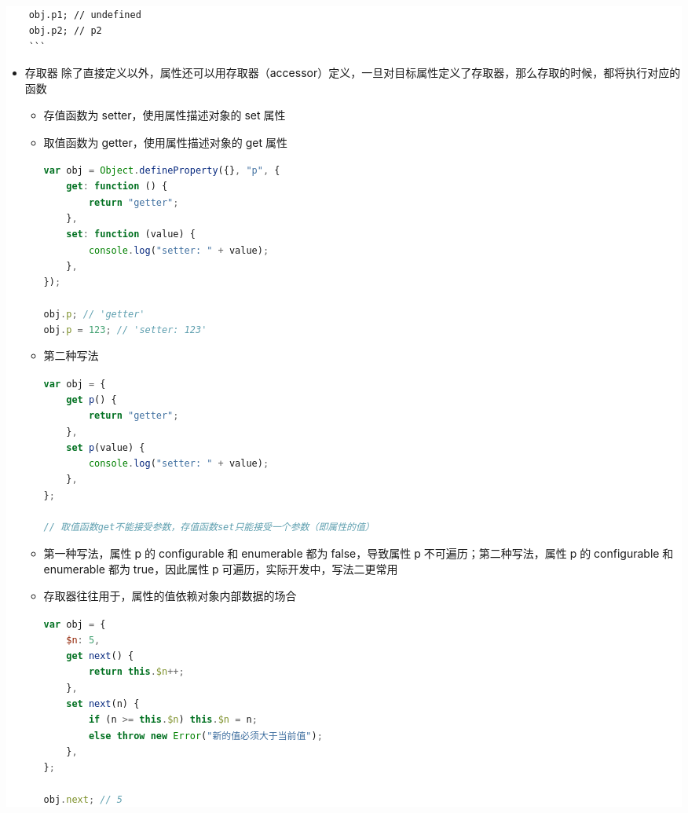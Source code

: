         obj.p1; // undefined
        obj.p2; // p2
        ```

-   存取器
    除了直接定义以外，属性还可以用存取器（accessor）定义，一旦对目标属性定义了存取器，那么存取的时候，都将执行对应的函数

    -   存值函数为 setter，使用属性描述对象的 set 属性
    -   取值函数为 getter，使用属性描述对象的 get 属性

        ```javascript
        var obj = Object.defineProperty({}, "p", {
            get: function () {
                return "getter";
            },
            set: function (value) {
                console.log("setter: " + value);
            },
        });

        obj.p; // 'getter'
        obj.p = 123; // 'setter: 123'
        ```

    -   第二种写法

        ```javascript
        var obj = {
            get p() {
                return "getter";
            },
            set p(value) {
                console.log("setter: " + value);
            },
        };

        // 取值函数get不能接受参数，存值函数set只能接受一个参数（即属性的值）
        ```

    -   第一种写法，属性 p 的 configurable 和 enumerable 都为 false，导致属性 p 不可遍历；第二种写法，属性 p 的 configurable 和 enumerable 都为 true，因此属性 p 可遍历，实际开发中，写法二更常用
    -   存取器往往用于，属性的值依赖对象内部数据的场合

        ```javascript
        var obj = {
            $n: 5,
            get next() {
                return this.$n++;
            },
            set next(n) {
                if (n >= this.$n) this.$n = n;
                else throw new Error("新的值必须大于当前值");
            },
        };

        obj.next; // 5
